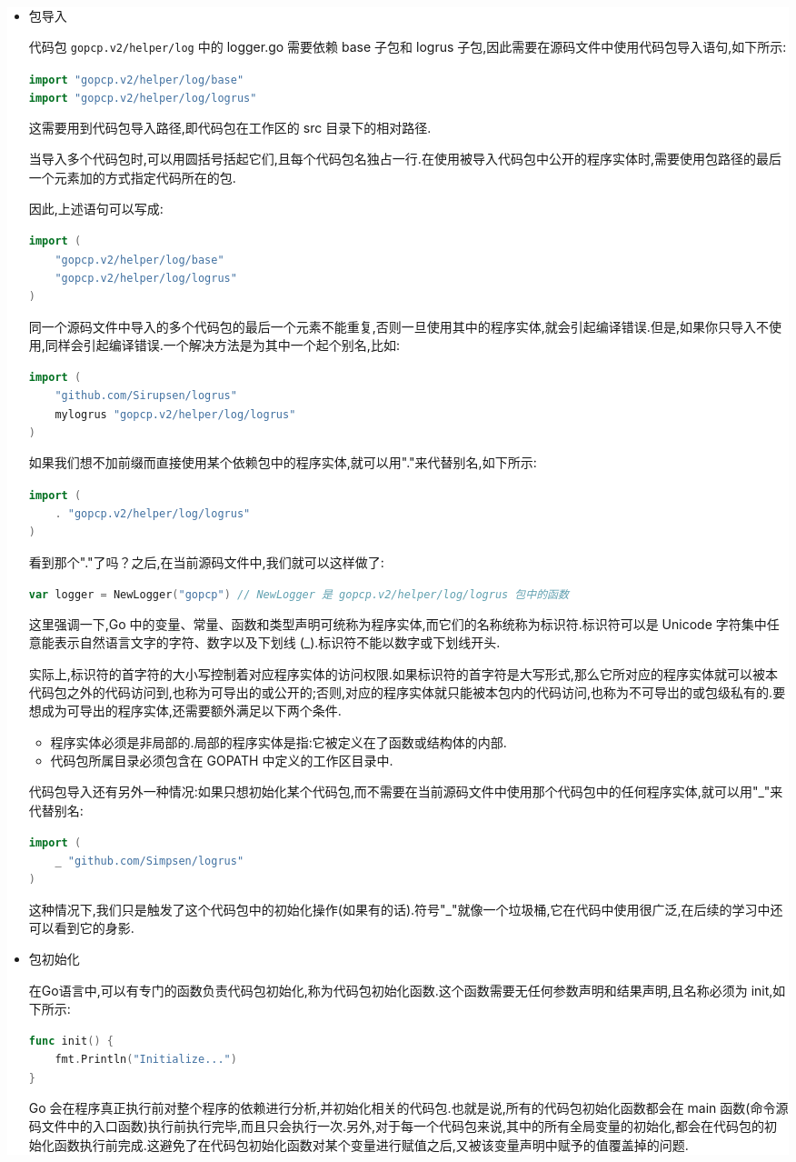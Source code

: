 -  包导入

    代码包 `gopcp.v2/helper/log` 中的 logger.go 需要依赖 base 子包和 logrus 子包,因此需要在源码文件中使用代码包导入语句,如下所示:
    ```go
    import "gopcp.v2/helper/log/base"
    import "gopcp.v2/helper/log/logrus"
    ```
    这需要用到代码包导入路径,即代码包在工作区的 src 目录下的相对路径.

    当导入多个代码包时,可以用圆括号括起它们,且每个代码包名独占一行.在使用被导入代码包中公开的程序实体时,需要使用包路径的最后一个元素加的方式指定代码所在的包.

    因此,上述语句可以写成:
    ```go
    import (
        "gopcp.v2/helper/log/base"
        "gopcp.v2/helper/log/logrus"
    )
    ```
    同一个源码文件中导入的多个代码包的最后一个元素不能重复,否则一旦使用其中的程序实体,就会引起编译错误.但是,如果你只导入不使用,同样会引起编译错误.一个解决方法是为其中一个起个别名,比如:
    ```go
    import (
        "github.com/Sirupsen/logrus"
        mylogrus "gopcp.v2/helper/log/logrus"
    )
    ```
    如果我们想不加前缀而直接使用某个依赖包中的程序实体,就可以用"."来代替别名,如下所示:
    ```go
    import (
        . "gopcp.v2/helper/log/logrus"
    )
    ```
    看到那个"."了吗？之后,在当前源码文件中,我们就可以这样做了:
    ```go
    var logger = NewLogger("gopcp") // NewLogger 是 gopcp.v2/helper/log/logrus 包中的函数
    ```
    这里强调一下,Go 中的变量、常量、函数和类型声明可统称为程序实体,而它们的名称统称为标识符.标识符可以是 Unicode 字符集中任意能表示自然语言文字的字符、数字以及下划线 (_).标识符不能以数字或下划线开头.

    实际上,标识符的首字符的大小写控制着对应程序实体的访问权限.如果标识符的首字符是大写形式,那么它所对应的程序实体就可以被本代码包之外的代码访问到,也称为可导出的或公开的;否则,对应的程序实体就只能被本包内的代码访问,也称为不可导岀的或包级私有的.要想成为可导出的程序实体,还需要额外满足以下两个条件.

    - 程序实体必须是非局部的.局部的程序实体是指:它被定义在了函数或结构体的内部.
    - 代码包所属目录必须包含在 GOPATH 中定义的工作区目录中.

    代码包导入还有另外一种情况:如果只想初始化某个代码包,而不需要在当前源码文件中使用那个代码包中的任何程序实体,就可以用"_"来代替别名:
    ```go
    import (
        _ "github.com/Simpsen/logrus"
    )
    ```
    这种情况下,我们只是触发了这个代码包中的初始化操作(如果有的话).符号"_"就像一个垃圾桶,它在代码中使用很广泛,在后续的学习中还可以看到它的身影.

-  包初始化

    在Go语言中,可以有专门的函数负责代码包初始化,称为代码包初始化函数.这个函数需要无任何参数声明和结果声明,且名称必须为 init,如下所示:
    ```go
    func init() {
        fmt.Println("Initialize...")
    }
    ```
    Go 会在程序真正执行前对整个程序的依赖进行分析,并初始化相关的代码包.也就是说,所有的代码包初始化函数都会在 main 函数(命令源码文件中的入口函数)执行前执行完毕,而且只会执行一次.另外,对于每一个代码包来说,其中的所有全局变量的初始化,都会在代码包的初始化函数执行前完成.这避免了在代码包初始化函数对某个变量进行赋值之后,又被该变量声明中赋予的值覆盖掉的问题.
